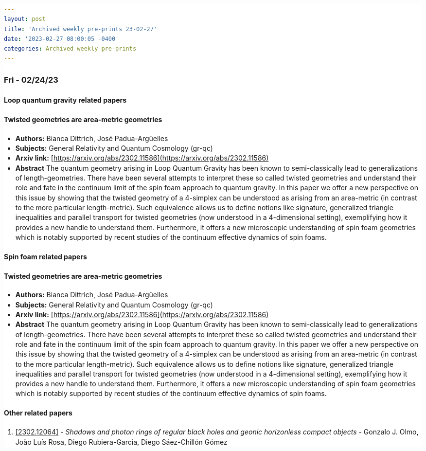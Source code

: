 ```yaml
---
layout: post
title: 'Archived weekly pre-prints 23-02-27'
date: '2023-02-27 08:00:05 -0400'
categories: Archived weekly pre-prints
---
```



### Fri - 02/24/23

#### Loop quantum gravity related papers

#### **Twisted geometries are area-metric geometries**
 - **Authors:** Bianca Dittrich, José Padua-Argüelles
 - **Subjects:** General Relativity and Quantum Cosmology (gr-qc)
 - **Arxiv link:** [https://arxiv.org/abs/2302.11586](https://arxiv.org/abs/2302.11586)
 - **Abstract**
 The quantum geometry arising in Loop Quantum Gravity has been known to semi-classically lead to generalizations of length-geometries. There have been several attempts to interpret these so called twisted geometries and understand their role and fate in the continuum limit of the spin foam approach to quantum gravity. In this paper we offer a new perspective on this issue by showing that the twisted geometry of a 4-simplex can be understood as arising from an area-metric (in contrast to the more particular length-metric). Such equivalence allows us to define notions like signature, generalized triangle inequalities and parallel transport for twisted geometries (now understood in a 4-dimensional setting), exemplifying how it provides a new handle to understand them. Furthermore, it offers a new microscopic understanding of spin foam geometries which is notably supported by recent studies of the continuum effective dynamics of spin foams. 

#### Spin foam related papers

#### **Twisted geometries are area-metric geometries**
 - **Authors:** Bianca Dittrich, José Padua-Argüelles
 - **Subjects:** General Relativity and Quantum Cosmology (gr-qc)
 - **Arxiv link:** [https://arxiv.org/abs/2302.11586](https://arxiv.org/abs/2302.11586)
 - **Abstract**
 The quantum geometry arising in Loop Quantum Gravity has been known to semi-classically lead to generalizations of length-geometries. There have been several attempts to interpret these so called twisted geometries and understand their role and fate in the continuum limit of the spin foam approach to quantum gravity. In this paper we offer a new perspective on this issue by showing that the twisted geometry of a 4-simplex can be understood as arising from an area-metric (in contrast to the more particular length-metric). Such equivalence allows us to define notions like signature, generalized triangle inequalities and parallel transport for twisted geometries (now understood in a 4-dimensional setting), exemplifying how it provides a new handle to understand them. Furthermore, it offers a new microscopic understanding of spin foam geometries which is notably supported by recent studies of the continuum effective dynamics of spin foams. 



#### Other related papers

1. [[2302.12064]](https://arxiv.org/abs/2302.12064) - *Shadows and photon rings of regular black holes and geonic horizonless  compact objects* - Gonzalo J. Olmo, João Luís Rosa, Diego Rubiera-Garcia, Diego Sáez-Chillón Gómez
